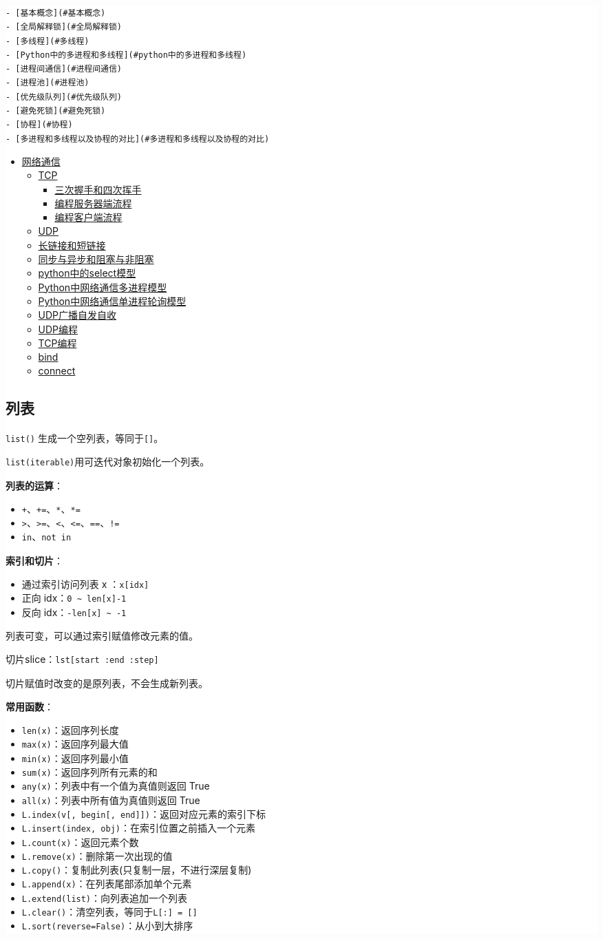     - [基本概念](#基本概念)
    - [全局解释锁](#全局解释锁)
    - [多线程](#多线程)
    - [Python中的多进程和多线程](#python中的多进程和多线程)
    - [进程间通信](#进程间通信)
    - [进程池](#进程池)
    - [优先级队列](#优先级队列)
    - [避免死锁](#避免死锁)
    - [协程](#协程)
    - [多进程和多线程以及协程的对比](#多进程和多线程以及协程的对比)
  - [网络通信](#网络通信)
    - [TCP](#tcp)
      - [三次握手和四次挥手](#三次握手和四次挥手)
      - [编程服务器端流程](#编程服务器端流程)
      - [编程客户端流程](#编程客户端流程)
    - [UDP](#udp)
    - [长链接和短链接](#长链接和短链接)
    - [同步与异步和阻塞与非阻塞](#同步与异步和阻塞与非阻塞)
    - [python中的select模型](#python中的select模型)
    - [Python中网络通信多进程模型](#python中网络通信多进程模型)
    - [Python中网络通信单进程轮询模型](#python中网络通信单进程轮询模型)
    - [UDP广播自发自收](#udp广播自发自收)
    - [UDP编程](#udp编程)
    - [TCP编程](#tcp编程)
    - [bind](#bind)
    - [connect](#connect)

## 列表

`list()` 生成一个空列表，等同于`[]`。

`list(iterable)`用可迭代对象初始化一个列表。

**列表的运算**：

- `+`、`+=`、`*`、`*=`
- `>`、`>=`、`<`、`<=`、`==`、`!=`
- `in`、`not in`

**索引和切片**：

- 通过索引访问列表 x ：`x[idx]`
- 正向 idx：`0 ~ len[x]-1`
- 反向 idx：`-len[x] ~ -1`

列表可变，可以通过索引赋值修改元素的值。

切片slice：`lst[start :end :step]`

切片赋值时改变的是原列表，不会生成新列表。

**常用函数**：

- `len(x)`：返回序列长度
- `max(x)`：返回序列最大值
- `min(x)`：返回序列最小值
- `sum(x)`：返回序列所有元素的和
- `any(x)`：列表中有一个值为真值则返回 True
- `all(x)`：列表中所有值为真值则返回 True
- `L.index(v[, begin[, end]])`：返回对应元素的索引下标
- `L.insert(index, obj)`：在索引位置之前插入一个元素
- `L.count(x)`：返回元素个数
- `L.remove(x)`：删除第一次出现的值
- `L.copy()`：复制此列表(只复制一层，不进行深层复制)
- `L.append(x)`：在列表尾部添加单个元素
- `L.extend(list)`：向列表追加一个列表
- `L.clear()`：清空列表，等同于`L[:] = []`
- `L.sort(reverse=False)`：从小到大排序